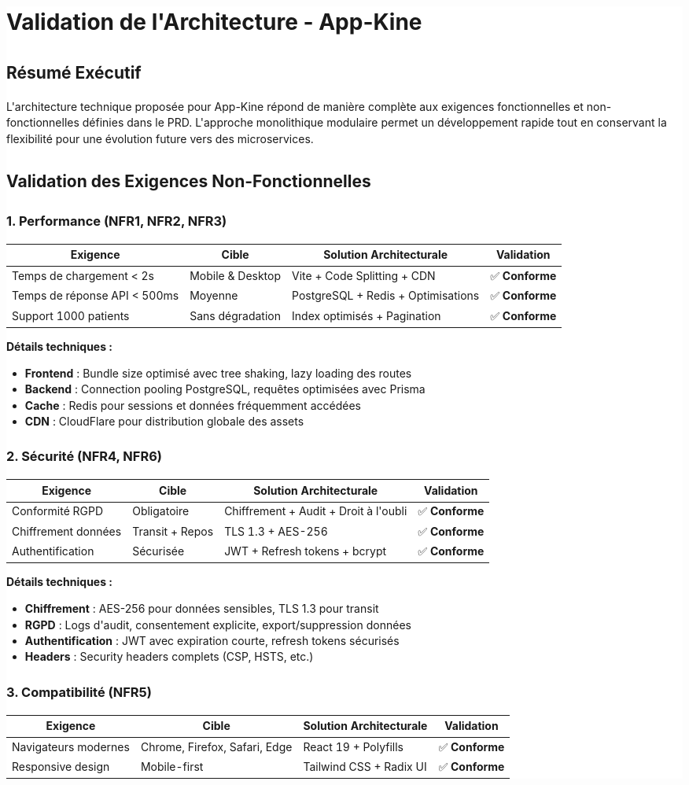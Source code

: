 # Validation de l'Architecture - App-Kine

## Résumé Exécutif

L'architecture technique proposée pour App-Kine répond de manière complète aux exigences fonctionnelles et non-fonctionnelles définies dans le PRD. L'approche monolithique modulaire permet un développement rapide tout en conservant la flexibilité pour une évolution future vers des microservices.

## Validation des Exigences Non-Fonctionnelles

### 1. Performance (NFR1, NFR2, NFR3)

| Exigence                     | Cible            | Solution Architecturale            | Validation      |
| ---------------------------- | ---------------- | ---------------------------------- | --------------- |
| Temps de chargement < 2s     | Mobile & Desktop | Vite + Code Splitting + CDN        | ✅ **Conforme** |
| Temps de réponse API < 500ms | Moyenne          | PostgreSQL + Redis + Optimisations | ✅ **Conforme** |
| Support 1000 patients        | Sans dégradation | Index optimisés + Pagination       | ✅ **Conforme** |

**Détails techniques :**

- **Frontend** : Bundle size optimisé avec tree shaking, lazy loading des routes
- **Backend** : Connection pooling PostgreSQL, requêtes optimisées avec Prisma
- **Cache** : Redis pour sessions et données fréquemment accédées
- **CDN** : CloudFlare pour distribution globale des assets

### 2. Sécurité (NFR4, NFR6)

| Exigence            | Cible           | Solution Architecturale               | Validation      |
| ------------------- | --------------- | ------------------------------------- | --------------- |
| Conformité RGPD     | Obligatoire     | Chiffrement + Audit + Droit à l'oubli | ✅ **Conforme** |
| Chiffrement données | Transit + Repos | TLS 1.3 + AES-256                     | ✅ **Conforme** |
| Authentification    | Sécurisée       | JWT + Refresh tokens + bcrypt         | ✅ **Conforme** |

**Détails techniques :**

- **Chiffrement** : AES-256 pour données sensibles, TLS 1.3 pour transit
- **RGPD** : Logs d'audit, consentement explicite, export/suppression données
- **Authentification** : JWT avec expiration courte, refresh tokens sécurisés
- **Headers** : Security headers complets (CSP, HSTS, etc.)

### 3. Compatibilité (NFR5)

| Exigence             | Cible                         | Solution Architecturale | Validation      |
| -------------------- | ----------------------------- | ----------------------- | --------------- |
| Navigateurs modernes | Chrome, Firefox, Safari, Edge | React 19 + Polyfills    | ✅ **Conforme** |
| Responsive design    | Mobile-first                  | Tailwind CSS + Radix UI | ✅ **Conforme** |
